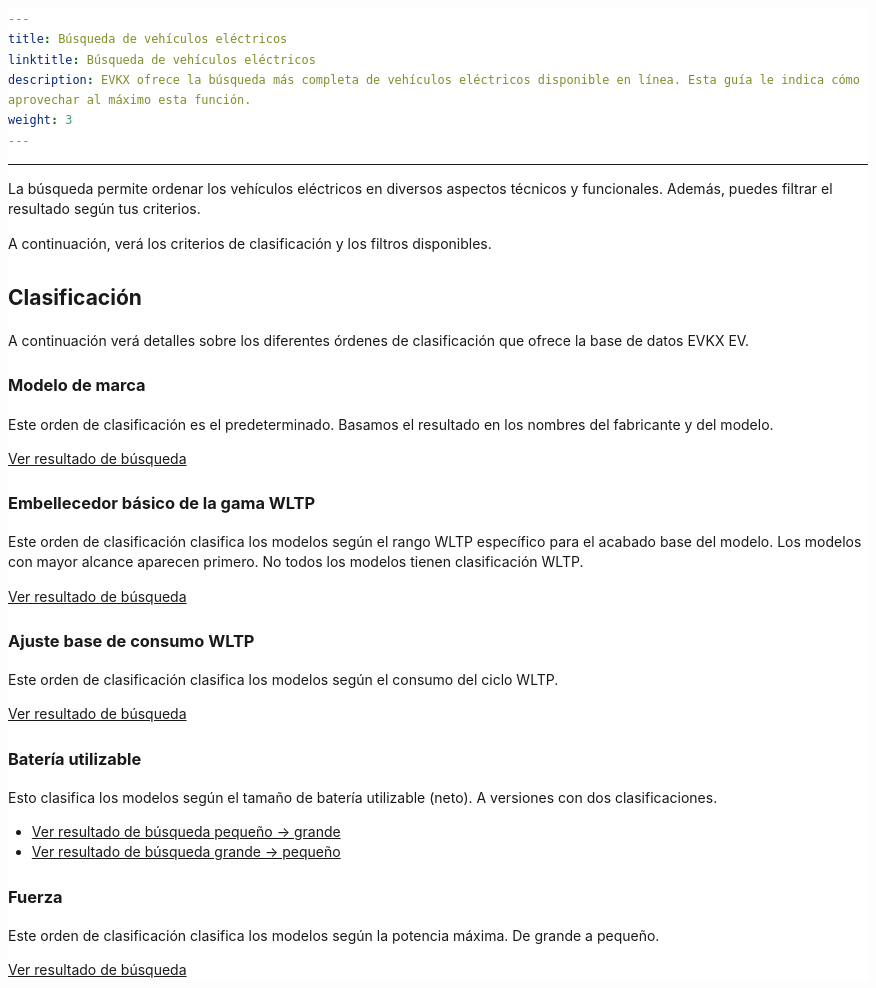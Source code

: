 ```yaml
---
title: Búsqueda de vehículos eléctricos
linktitle: Búsqueda de vehículos eléctricos
description: EVKX ofrece la búsqueda más completa de vehículos eléctricos disponible en línea. Esta guía le indica cómo aprovechar al máximo esta función.
weight: 3
---
```

---

La búsqueda permite ordenar los vehículos eléctricos en diversos aspectos técnicos y funcionales. Además, puedes filtrar el resultado según tus criterios.

A continuación, verá los criterios de clasificación y los filtros disponibles.

## Clasificación

A continuación verá detalles sobre los diferentes órdenes de clasificación que ofrece la base de datos EVKX EV.

### Modelo de marca

Este orden de clasificación es el predeterminado. Basamos el resultado en los nombres del fabricante y del modelo.

[Ver resultado de búsqueda](/evsearch/)

### Embellecedor básico de la gama WLTP

Este orden de clasificación clasifica los modelos según el rango WLTP específico para el acabado base del modelo. Los modelos con mayor alcance aparecen primero. No todos los modelos tienen clasificación WLTP.

[Ver resultado de búsqueda](/evsearch/?sortOrder=RangeMinimumWltp)

### Ajuste base de consumo WLTP

Este orden de clasificación clasifica los modelos según el consumo del ciclo WLTP.

[Ver resultado de búsqueda](/evsearch/?sortOrder=WltpBasicConsumption)

### Batería utilizable

Esto clasifica los modelos según el tamaño de batería utilizable (neto). A versiones con dos clasificaciones.

- [Ver resultado de búsqueda pequeño -> grande](/evsearch/?sortOrder=NetBattery)
- [Ver resultado de búsqueda grande -> pequeño](/evsearch/?sortOrder=NetBattery)

### Fuerza

Este orden de clasificación clasifica los modelos según la potencia máxima. De grande a pequeño.

[Ver resultado de búsqueda](/evsearch/?sortOrder=PowerDesc)
